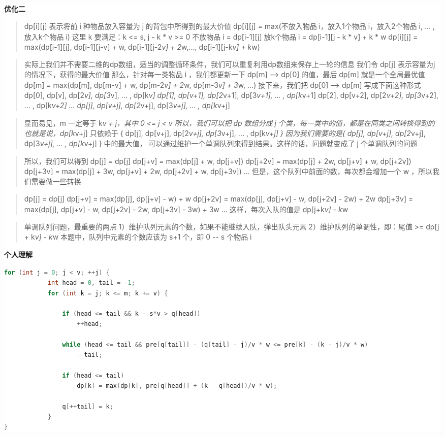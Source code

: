```cpp
```
**优化二**


>dp[i][j] 表示将前 i 种物品放入容量为 j 的背包中所得到的最大价值
dp[i][j] = max(不放入物品 i，放入1个物品 i，放入2个物品 i, ... , 放入k个物品 i)
这里 k 要满足：k <= s, j - k * v >= 0
不放物品  i = dp[i-1][j]
放k个物品 i = dp[i-1][j - k * v] + k * w
dp[i][j] = max(dp[i-1][j], dp[i-1][j-v] + w, dp[i-1][j-2*v] + 2*w,..., dp[i-1][j-k*v] + k*w)

>实际上我们并不需要二维的dp数组，适当的调整循环条件，我们可以重复利用dp数组来保存上一轮的信息
我们令 dp[j] 表示容量为j的情况下，获得的最大价值
那么，针对每一类物品 i ，我们都更新一下 dp[m] --> dp[0] 的值，最后 dp[m] 就是一个全局最优值
dp[m] = max(dp[m], dp[m-v] + w, dp[m-2*v] + 2*w, dp[m-3*v] + 3*w, ...)
接下来，我们把 dp[0] --> dp[m] 写成下面这种形式
dp[0], dp[v],   dp[2*v],   dp[3*v],   ... , dp[k*v]
dp[1], dp[v+1], dp[2*v+1], dp[3*v+1], ... , dp[k*v+1]
dp[2], dp[v+2], dp[2*v+2], dp[3*v+2], ... , dp[k*v+2]
...
dp[j], dp[v+j], dp[2*v+j], dp[3*v+j], ... , dp[k*v+j]

>显而易见，m 一定等于 k*v + j，其中  0 <= j < v
所以，我们可以把 dp 数组分成 j 个类，每一类中的值，都是在同类之间转换得到的
也就是说，dp[k*v+j] 只依赖于 { dp[j], dp[v+j], dp[2*v+j], dp[3*v+j], ... , dp[k*v+j] }
因为我们需要的是{ dp[j], dp[v+j], dp[2*v+j], dp[3*v+j], ... , dp[k*v+j] } 中的最大值，
可以通过维护一个单调队列来得到结果。这样的话，问题就变成了 j 个单调队列的问题

>所以，我们可以得到
dp[j]    =     dp[j]
dp[j+v]  = max(dp[j] +  w,  dp[j+v])
dp[j+2v] = max(dp[j] + 2w,  dp[j+v] +  w, dp[j+2v])
dp[j+3v] = max(dp[j] + 3w,  dp[j+v] + 2w, dp[j+2v] + w, dp[j+3v])
...
但是，这个队列中前面的数，每次都会增加一个 w ，所以我们需要做一些转换

>dp[j]    =     dp[j]
dp[j+v]  = max(dp[j], dp[j+v] - w) + w
dp[j+2v] = max(dp[j], dp[j+v] - w, dp[j+2v] - 2w) + 2w
dp[j+3v] = max(dp[j], dp[j+v] - w, dp[j+2v] - 2w, dp[j+3v] - 3w) + 3w
...
这样，每次入队的值是 dp[j+k*v] - k*w

>单调队列问题，最重要的两点
1）维护队列元素的个数，如果不能继续入队，弹出队头元素
2）维护队列的单调性，即：尾值 >= dp[j + k*v] - k*w
本题中，队列中元素的个数应该为 s+1 个，即 0 -- s 个物品 i

**个人理解**
```cpp
for (int j = 0; j < v; ++j) {
            int head = 0, tail = -1;
            for (int k = j; k <= m; k += v) {

                if (head <= tail && k - s*v > q[head])
                    ++head;

                while (head <= tail && pre[q[tail]] - (q[tail] - j)/v * w <= pre[k] - (k - j)/v * w)
                    --tail;

                if (head <= tail)
                    dp[k] = max(dp[k], pre[q[head]] + (k - q[head])/v * w);

                q[++tail] = k;
            }
}
```